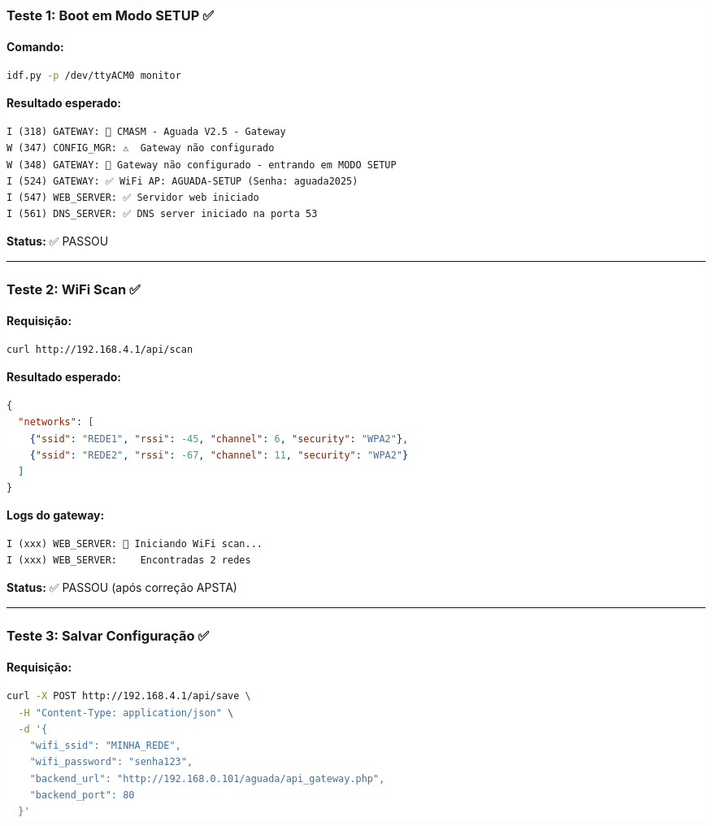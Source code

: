 ### Teste 1: Boot em Modo SETUP ✅

**Comando:**

```bash
idf.py -p /dev/ttyACM0 monitor
```

**Resultado esperado:**

```
I (318) GATEWAY: 🌊 CMASM - Aguada V2.5 - Gateway
W (347) CONFIG_MGR: ⚠️  Gateway não configurado
W (348) GATEWAY: 🔧 Gateway não configurado - entrando em MODO SETUP
I (524) GATEWAY: ✅ WiFi AP: AGUADA-SETUP (Senha: aguada2025)
I (547) WEB_SERVER: ✅ Servidor web iniciado
I (561) DNS_SERVER: ✅ DNS server iniciado na porta 53
```

**Status:** ✅ PASSOU

---

### Teste 2: WiFi Scan ✅

**Requisição:**

```bash
curl http://192.168.4.1/api/scan
```

**Resultado esperado:**

```json
{
  "networks": [
    {"ssid": "REDE1", "rssi": -45, "channel": 6, "security": "WPA2"},
    {"ssid": "REDE2", "rssi": -67, "channel": 11, "security": "WPA2"}
  ]
}
```

**Logs do gateway:**

```
I (xxx) WEB_SERVER: 📡 Iniciando WiFi scan...
I (xxx) WEB_SERVER:    Encontradas 2 redes
```

**Status:** ✅ PASSOU (após correção APSTA)

---

### Teste 3: Salvar Configuração ✅

**Requisição:**

```bash
curl -X POST http://192.168.4.1/api/save \
  -H "Content-Type: application/json" \
  -d '{
    "wifi_ssid": "MINHA_REDE",
    "wifi_password": "senha123",
    "backend_url": "http://192.168.0.101/aguada/api_gateway.php",
    "backend_port": 80
  }'
```
